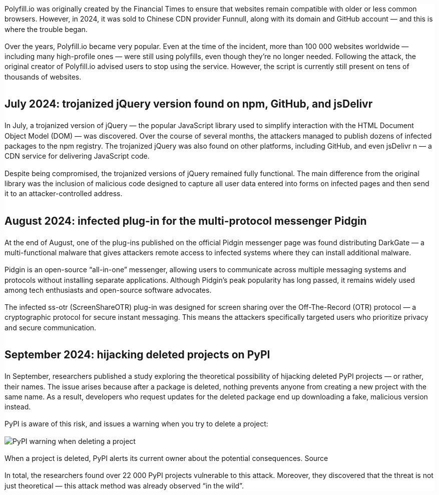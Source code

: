 Polyfill.io was originally created by the Financial Times to ensure that websites remain compatible with older or less common browsers. However, in 2024, it was sold to Chinese CDN provider Funnull, along with its domain and GitHub account — and this is where the trouble began.

Over the years, Polyfill.io became very popular. Even at the time of the incident, more than 100 000 websites worldwide — including many high-profile ones — were still using polyfills, even though they’re no longer needed. Following the attack, the original creator of Polyfill.io advised users to stop using the service. However, the script is currently still present on tens of thousands of websites.

## July 2024: trojanized jQuery version found on npm, GitHub, and jsDelivr

In July, a trojanized version of jQuery — the popular JavaScript library used to simplify interaction with the HTML Document Object Model (DOM) — was discovered. Over the course of several months, the attackers managed to publish dozens of infected packages to the npm registry. The trojanized jQuery was also found on other platforms, including GitHub, and even jsDelivr n — a CDN service for delivering JavaScript code.

Despite being compromised, the trojanized versions of jQuery remained fully functional. The main difference from the original library was the inclusion of malicious code designed to capture all user data entered into forms on infected pages and then send it to an attacker-controlled address.

## August 2024: infected plug-in for the multi-protocol messenger Pidgin

At the end of August, one of the plug-ins published on the official Pidgin messenger page was found distributing DarkGate — a multi-functional malware that gives attackers remote access to infected systems where they can install additional malware.

Pidgin is an open-source “all-in-one” messenger, allowing users to communicate across multiple messaging systems and protocols without installing separate applications. Although Pidgin’s peak popularity has long passed, it remains widely used among tech enthusiasts and open-source software advocates.

The infected ss-otr (ScreenShareOTR) plug-in was designed for screen sharing over the Off-The-Record (OTR) protocol — a cryptographic protocol for secure instant messaging. This means the attackers specifically targeted users who prioritize privacy and secure communication.

## September 2024: hijacking deleted projects on PyPI

In September, researchers published a study exploring the theoretical possibility of hijacking deleted PyPI projects — or rather, their names. The issue arises because after a package is deleted, nothing prevents anyone from creating a new project with the same name. As a result, developers who request updates for the deleted package end up downloading a fake, malicious version instead.

PyPI is aware of this risk, and issues a warning when you try to delete a project:

![PyPI warning when deleting a project](https://media.kasperskydaily.com/wp-content/uploads/sites/92/2025/02/04125039/supply-chain-attacks-in-2024-9.jpg)

When a project is deleted, PyPI alerts its current owner about the potential consequences. Source

In total, the researchers found over 22 000 PyPI projects vulnerable to this attack. Moreover, they discovered that the threat is not just theoretical — this attack method was already observed “in the wild”.
